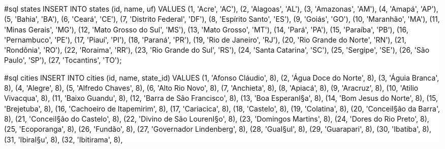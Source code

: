 #sql states
INSERT INTO states (id, name, uf) VALUES
(1, 'Acre', 'AC'),
(2, 'Alagoas', 'AL'),
(3, 'Amazonas', 'AM'),
(4, 'Amapá', 'AP'),
(5, 'Bahia', 'BA'),
(6, 'Ceará', 'CE'),
(7, 'Distrito Federal', 'DF'),
(8, 'Espírito Santo', 'ES'),
(9, 'Goiás', 'GO'),
(10, 'Maranhão', 'MA'),
(11, 'Minas Gerais', 'MG'),
(12, 'Mato Grosso do Sul', 'MS'),
(13, 'Mato Grosso', 'MT'),
(14, 'Pará', 'PA'),
(15, 'Paraíba', 'PB'),
(16, 'Pernambuco', 'PE'),
(17, 'Piauí', 'PI'),
(18, 'Paraná', 'PR'),
(19, 'Rio de Janeiro', 'RJ'),
(20, 'Rio Grande do Norte', 'RN'),
(21, 'Rondônia', 'RO'),
(22, 'Roraima', 'RR'),
(23, 'Rio Grande do Sul', 'RS'),
(24, 'Santa Catarina', 'SC'),
(25, 'Sergipe', 'SE'),
(26, 'São Paulo', 'SP'),
(27, 'Tocantins', 'TO');

#sql cities
INSERT INTO cities (id, name, state_id) VALUES
(1, 'Afonso Cláudio', 8),
(2, 'Água Doce do Norte', 8),
(3, 'Águia Branca', 8),
(4, 'Alegre', 8),
(5, 'Alfredo Chaves', 8),
(6, 'Alto Rio Novo', 8),
(7, 'Anchieta', 8),
(8, 'Apiacá', 8),
(9, 'Aracruz', 8),
(10, 'Atilio Vivacqua', 8),
(11, 'Baixo Guandu', 8),
(12, 'Barra de São Francisco', 8),
(13, 'Boa EsperanI§a', 8),
(14, 'Bom Jesus do Norte', 8),
(15, 'Brejetuba', 8),
(16, 'Cachoeiro de Itapemirim', 8),
(17, 'Cariacica', 8),
(18, 'Castelo', 8),
(19, 'Colatina', 8),
(20, 'ConceiI§ão da Barra', 8),
(21, 'ConceiI§ão do Castelo', 8),
(22, 'Divino de São LourenI§o', 8),
(23, 'Domingos Martins', 8),
(24, 'Dores do Rio Preto', 8),
(25, 'Ecoporanga', 8),
(26, 'Fundão', 8),
(27, 'Governador Lindenberg', 8),
(28, 'GuaI§uI­', 8),
(29, 'Guarapari', 8),
(30, 'Ibatiba', 8),
(31, 'IbiraI§u', 8),
(32, 'Ibitirama', 8),